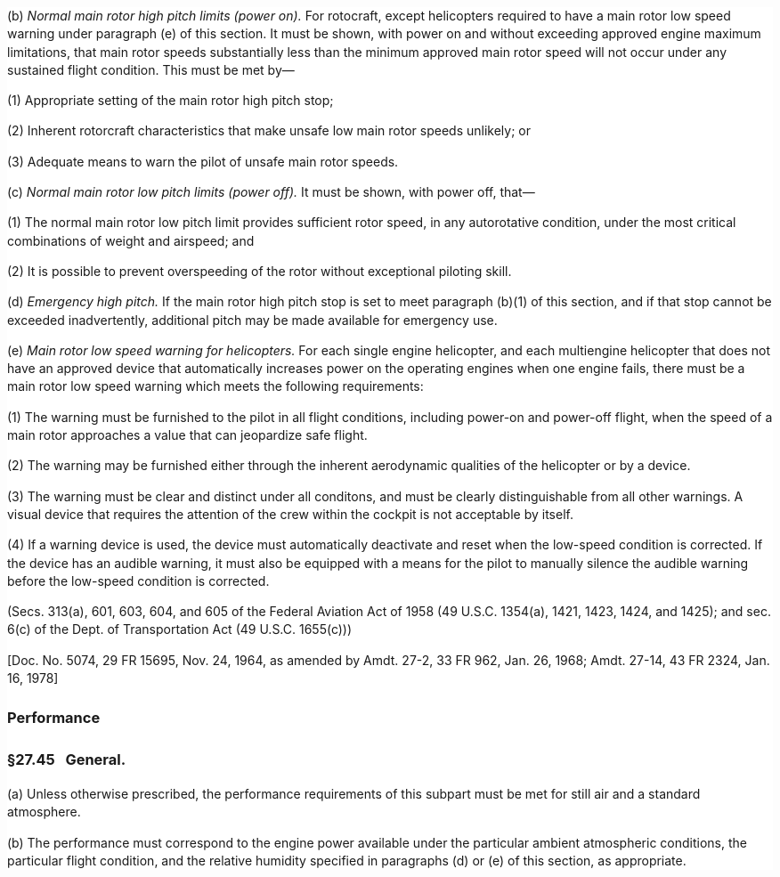 \(b\) *Normal main rotor high pitch limits (power on).* For rotocraft, except helicopters required to have a main rotor low speed warning under paragraph (e) of this section. It must be shown, with power on and without exceeding approved engine maximum limitations, that main rotor speeds substantially less than the minimum approved main rotor speed will not occur under any sustained flight condition. This must be met by—

\(1\) Appropriate setting of the main rotor high pitch stop;

\(2\) Inherent rotorcraft characteristics that make unsafe low main rotor speeds unlikely; or

\(3\) Adequate means to warn the pilot of unsafe main rotor speeds.

\(c\) *Normal main rotor low pitch limits (power off).* It must be shown, with power off, that—

\(1\) The normal main rotor low pitch limit provides sufficient rotor speed, in any autorotative condition, under the most critical combinations of weight and airspeed; and

\(2\) It is possible to prevent overspeeding of the rotor without exceptional piloting skill.

\(d\) *Emergency high pitch.* If the main rotor high pitch stop is set to meet paragraph (b)(1) of this section, and if that stop cannot be exceeded inadvertently, additional pitch may be made available for emergency use.

\(e\) *Main rotor low speed warning for helicopters.* For each single engine helicopter, and each multiengine helicopter that does not have an approved device that automatically increases power on the operating engines when one engine fails, there must be a main rotor low speed warning which meets the following requirements:

\(1\) The warning must be furnished to the pilot in all flight conditions, including power-on and power-off flight, when the speed of a main rotor approaches a value that can jeopardize safe flight.

\(2\) The warning may be furnished either through the inherent aerodynamic qualities of the helicopter or by a device.

\(3\) The warning must be clear and distinct under all conditons, and must be clearly distinguishable from all other warnings. A visual device that requires the attention of the crew within the cockpit is not acceptable by itself.

\(4\) If a warning device is used, the device must automatically deactivate and reset when the low-speed condition is corrected. If the device has an audible warning, it must also be equipped with a means for the pilot to manually silence the audible warning before the low-speed condition is corrected.

(Secs. 313(a), 601, 603, 604, and 605 of the Federal Aviation Act of 1958 (49 U.S.C. 1354(a), 1421, 1423, 1424, and 1425); and sec. 6(c) of the Dept. of Transportation Act (49 U.S.C. 1655(c)))

\[Doc. No. 5074, 29 FR 15695, Nov. 24, 1964, as amended by Amdt. 27-2, 33 FR 962, Jan. 26, 1968; Amdt. 27-14, 43 FR 2324, Jan. 16, 1978\]

### Performance

### §27.45   General.

\(a\) Unless otherwise prescribed, the performance requirements of this subpart must be met for still air and a standard atmosphere.

\(b\) The performance must correspond to the engine power available under the particular ambient atmospheric conditions, the particular flight condition, and the relative humidity specified in paragraphs (d) or (e) of this section, as appropriate.

